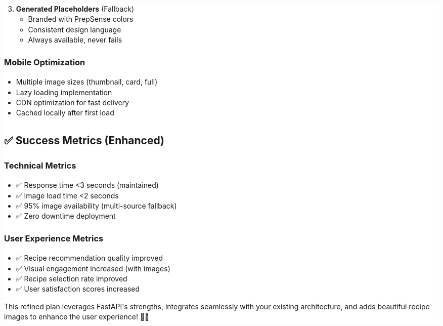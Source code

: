 3. **Generated Placeholders** (Fallback)
   - Branded with PrepSense colors
   - Consistent design language
   - Always available, never fails

### Mobile Optimization
- Multiple image sizes (thumbnail, card, full)
- Lazy loading implementation
- CDN optimization for fast delivery
- Cached locally after first load

## ✅ Success Metrics (Enhanced)

### Technical Metrics
- ✅ Response time <3 seconds (maintained)
- ✅ Image load time <2 seconds
- ✅ 95% image availability (multi-source fallback)
- ✅ Zero downtime deployment

### User Experience Metrics  
- ✅ Recipe recommendation quality improved
- ✅ Visual engagement increased (with images)
- ✅ Recipe selection rate improved
- ✅ User satisfaction scores increased

This refined plan leverages FastAPI's strengths, integrates seamlessly with your existing architecture, and adds beautiful recipe images to enhance the user experience! 🚀📸
